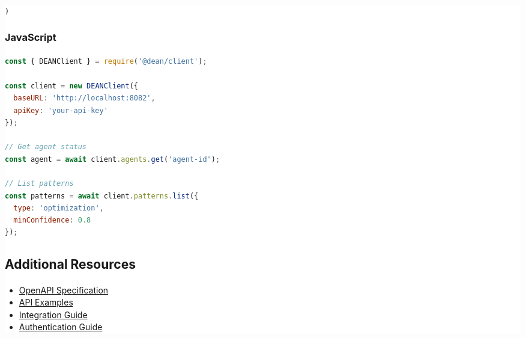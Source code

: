 ```python
)
```

### JavaScript
```javascript
const { DEANClient } = require('@dean/client');

const client = new DEANClient({
  baseURL: 'http://localhost:8082',
  apiKey: 'your-api-key'
});

// Get agent status
const agent = await client.agents.get('agent-id');

// List patterns
const patterns = await client.patterns.list({
  type: 'optimization',
  minConfidence: 0.8
});
```

## Additional Resources

- [OpenAPI Specification](./openapi.yaml)
- [API Examples](./API_EXAMPLES.md)
- [Integration Guide](../development/API_CONTRACTS.md)
- [Authentication Guide](../security/SECURITY_GUIDE.md)